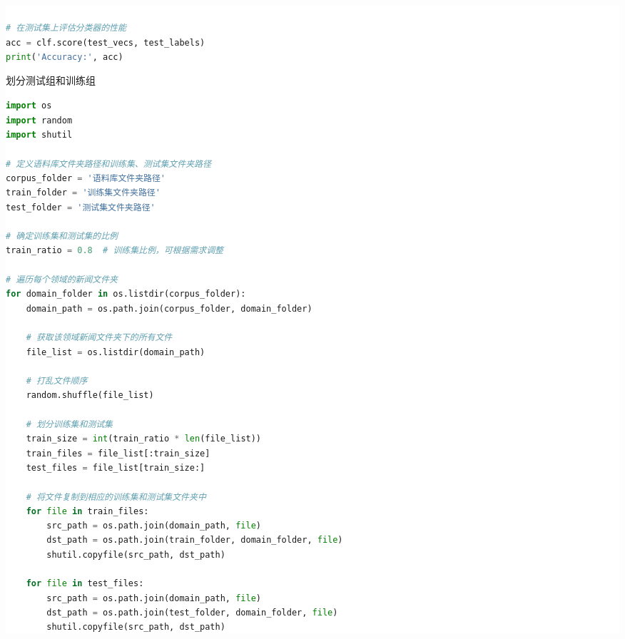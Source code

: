 ```python

# 在测试集上评估分类器的性能
acc = clf.score(test_vecs, test_labels)
print('Accuracy:', acc)

```



划分测试组和训练组



```python
import os
import random
import shutil

# 定义语料库文件夹路径和训练集、测试集文件夹路径
corpus_folder = '语料库文件夹路径'
train_folder = '训练集文件夹路径'
test_folder = '测试集文件夹路径'

# 确定训练集和测试集的比例
train_ratio = 0.8  # 训练集比例，可根据需求调整

# 遍历每个领域的新闻文件夹
for domain_folder in os.listdir(corpus_folder):
    domain_path = os.path.join(corpus_folder, domain_folder)
    
    # 获取该领域新闻文件夹下的所有文件
    file_list = os.listdir(domain_path)
    
    # 打乱文件顺序
    random.shuffle(file_list)
    
    # 划分训练集和测试集
    train_size = int(train_ratio * len(file_list))
    train_files = file_list[:train_size]
    test_files = file_list[train_size:]
    
    # 将文件复制到相应的训练集和测试集文件夹中
    for file in train_files:
        src_path = os.path.join(domain_path, file)
        dst_path = os.path.join(train_folder, domain_folder, file)
        shutil.copyfile(src_path, dst_path)
    
    for file in test_files:
        src_path = os.path.join(domain_path, file)
        dst_path = os.path.join(test_folder, domain_folder, file)
        shutil.copyfile(src_path, dst_path)

```
